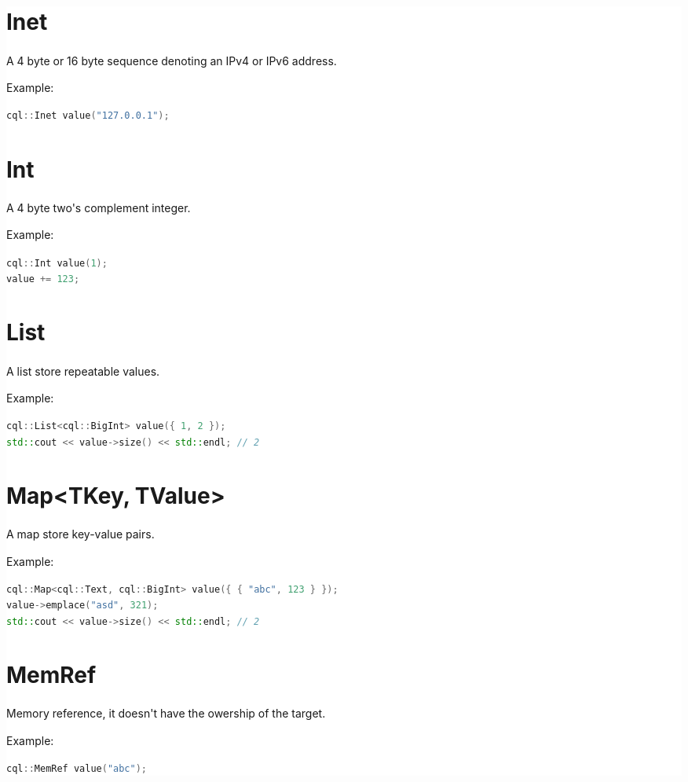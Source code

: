 # Inet

A 4 byte or 16 byte sequence denoting an IPv4 or IPv6 address.

Example:

``` c++
cql::Inet value("127.0.0.1");
```

# Int

A 4 byte two's complement integer.

Example:

``` c++
cql::Int value(1);
value += 123;
```

# List<T>

A list store repeatable values.

Example:

``` c++
cql::List<cql::BigInt> value({ 1, 2 });
std::cout << value->size() << std::endl; // 2
```

# Map<TKey, TValue>

A map store key-value pairs.

Example:

``` c++
cql::Map<cql::Text, cql::BigInt> value({ { "abc", 123 } });
value->emplace("asd", 321);
std::cout << value->size() << std::endl; // 2
```

# MemRef

Memory reference, it doesn't have the owership of the target.

Example:

``` c++
cql::MemRef value("abc");
```

